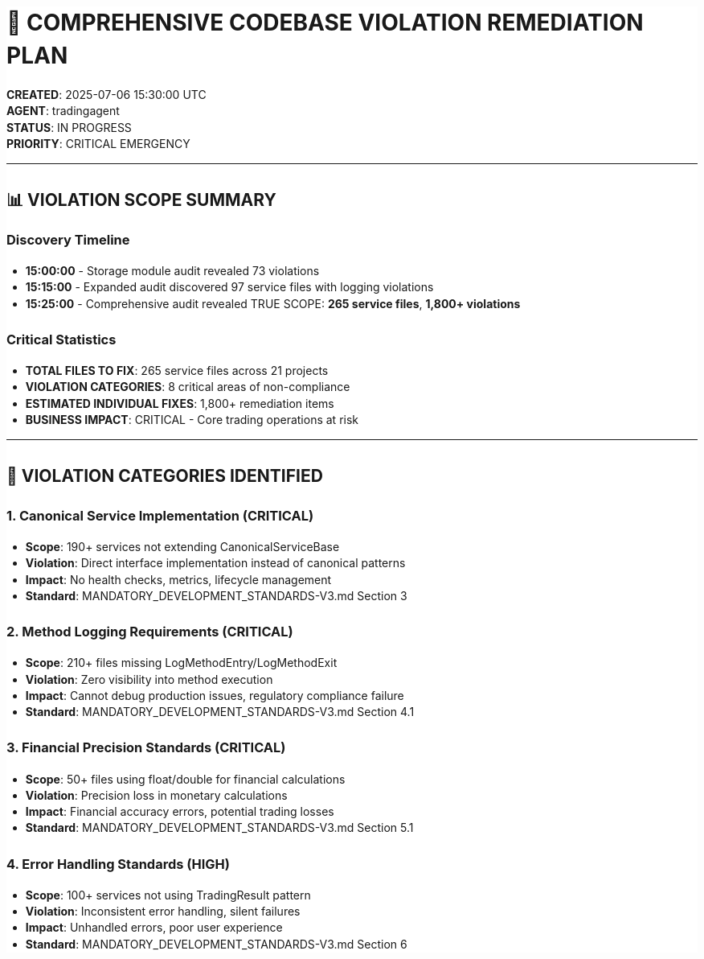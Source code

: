 # 🚨 COMPREHENSIVE CODEBASE VIOLATION REMEDIATION PLAN

**CREATED**: 2025-07-06 15:30:00 UTC  
**AGENT**: tradingagent  
**STATUS**: IN PROGRESS  
**PRIORITY**: CRITICAL EMERGENCY  

---

## 📊 VIOLATION SCOPE SUMMARY

### Discovery Timeline
- **15:00:00** - Storage module audit revealed 73 violations
- **15:15:00** - Expanded audit discovered 97 service files with logging violations  
- **15:25:00** - Comprehensive audit revealed TRUE SCOPE: **265 service files**, **1,800+ violations**

### Critical Statistics
- **TOTAL FILES TO FIX**: 265 service files across 21 projects
- **VIOLATION CATEGORIES**: 8 critical areas of non-compliance
- **ESTIMATED INDIVIDUAL FIXES**: 1,800+ remediation items
- **BUSINESS IMPACT**: CRITICAL - Core trading operations at risk

---

## 🔴 VIOLATION CATEGORIES IDENTIFIED

### 1. Canonical Service Implementation (CRITICAL)
- **Scope**: 190+ services not extending CanonicalServiceBase
- **Violation**: Direct interface implementation instead of canonical patterns
- **Impact**: No health checks, metrics, lifecycle management
- **Standard**: MANDATORY_DEVELOPMENT_STANDARDS-V3.md Section 3

### 2. Method Logging Requirements (CRITICAL)  
- **Scope**: 210+ files missing LogMethodEntry/LogMethodExit
- **Violation**: Zero visibility into method execution
- **Impact**: Cannot debug production issues, regulatory compliance failure
- **Standard**: MANDATORY_DEVELOPMENT_STANDARDS-V3.md Section 4.1

### 3. Financial Precision Standards (CRITICAL)
- **Scope**: 50+ files using float/double for financial calculations  
- **Violation**: Precision loss in monetary calculations
- **Impact**: Financial accuracy errors, potential trading losses
- **Standard**: MANDATORY_DEVELOPMENT_STANDARDS-V3.md Section 5.1

### 4. Error Handling Standards (HIGH)
- **Scope**: 100+ services not using TradingResult<T> pattern
- **Violation**: Inconsistent error handling, silent failures
- **Impact**: Unhandled errors, poor user experience
- **Standard**: MANDATORY_DEVELOPMENT_STANDARDS-V3.md Section 6
